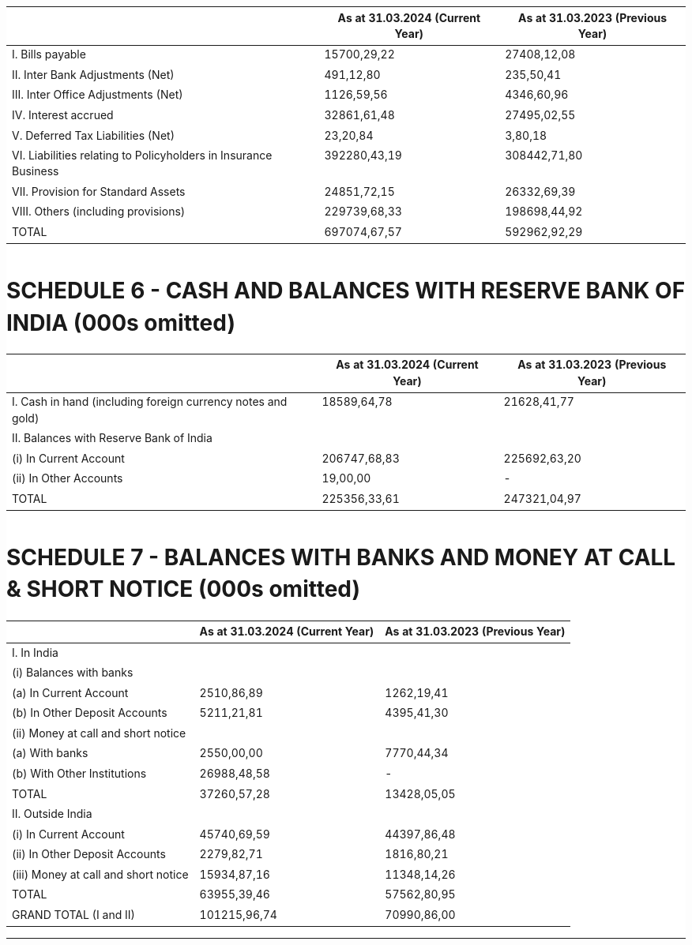 | |As at 31.03.2024 (Current Year)|As at 31.03.2023 (Previous Year)|
|---|---|---|
|I. Bills payable|15700,29,22|27408,12,08|
|II. Inter Bank Adjustments (Net)|491,12,80|235,50,41|
|III. Inter Office Adjustments (Net)|1126,59,56|4346,60,96|
|IV. Interest accrued|32861,61,48|27495,02,55|
|V. Deferred Tax Liabilities (Net)|23,20,84|3,80,18|
|VI. Liabilities relating to Policyholders in Insurance Business|392280,43,19|308442,71,80|
|VII. Provision for Standard Assets|24851,72,15|26332,69,39|
|VIII. Others (including provisions)|229739,68,33|198698,44,92|
|TOTAL|697074,67,57|592962,92,29|

# SCHEDULE 6 - CASH AND BALANCES WITH RESERVE BANK OF INDIA (000s omitted)

| |As at 31.03.2024 (Current Year)|As at 31.03.2023 (Previous Year)|
|---|---|---|
|I. Cash in hand (including foreign currency notes and gold)|18589,64,78|21628,41,77|
|II. Balances with Reserve Bank of India| | |
|(i) In Current Account|206747,68,83|225692,63,20|
|(ii) In Other Accounts|19,00,00|-|
|TOTAL|225356,33,61|247321,04,97|

# SCHEDULE 7 - BALANCES WITH BANKS AND MONEY AT CALL & SHORT NOTICE (000s omitted)

| |As at 31.03.2024 (Current Year)|As at 31.03.2023 (Previous Year)|
|---|---|---|
|I. In India| | |
|(i) Balances with banks| | |
|(a) In Current Account|2510,86,89|1262,19,41|
|(b) In Other Deposit Accounts|5211,21,81|4395,41,30|
|(ii) Money at call and short notice| | |
|(a) With banks|2550,00,00|7770,44,34|
|(b) With Other Institutions|26988,48,58|-|
|TOTAL|37260,57,28|13428,05,05|
|II. Outside India| | |
|(i) In Current Account|45740,69,59|44397,86,48|
|(ii) In Other Deposit Accounts|2279,82,71|1816,80,21|
|(iii) Money at call and short notice|15934,87,16|11348,14,26|
|TOTAL|63955,39,46|57562,80,95|
|GRAND TOTAL (I and II)|101215,96,74|70990,86,00|

---